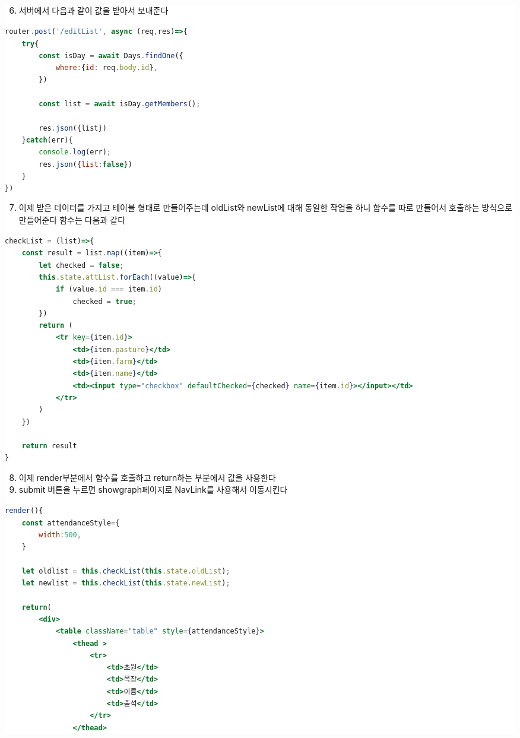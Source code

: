 6. 서버에서 다음과 같이 값을 받아서 보내준다

```js
router.post('/editList', async (req,res)=>{
    try{
        const isDay = await Days.findOne({
            where:{id: req.body.id},
        })
        
        const list = await isDay.getMembers();

        res.json({list})
    }catch(err){
        console.log(err);
        res.json({list:false})
    }
})
```

7. 이제 받은 데이터를 가지고 테이블 형태로 만들어주는데 oldList와 newList에 대해 동일한 작업을 하니 함수를 따로 만들어서 호출하는 방식으로 만들어준다 함수는 다음과 같다

```jsx
checkList = (list)=>{
    const result = list.map((item)=>{ 
        let checked = false;
        this.state.attList.forEach((value)=>{
            if (value.id === item.id)
                checked = true;
        })
        return (
            <tr key={item.id}>
                <td>{item.pasture}</td>
                <td>{item.farm}</td>
                <td>{item.name}</td>
                <td><input type="checkbox" defaultChecked={checked} name={item.id}></input></td>
            </tr>
        )
    })

    return result
}
```

8. 이제 render부분에서 함수를 호출하고 return하는 부분에서 값을 사용한다
9. submit 버튼을 누르면 showgraph페이지로 NavLink를 사용해서 이동시킨다

```jsx
render(){
    const attendanceStyle={
        width:500,
    }

    let oldlist = this.checkList(this.state.oldList);
    let newlist = this.checkList(this.state.newList);

    return(
        <div>
            <table className="table" style={attendanceStyle}>
                <thead >
                    <tr>
                        <td>초원</td>
                        <td>목장</td>
                        <td>이름</td>
                        <td>출석</td>
                    </tr>
                </thead>
```